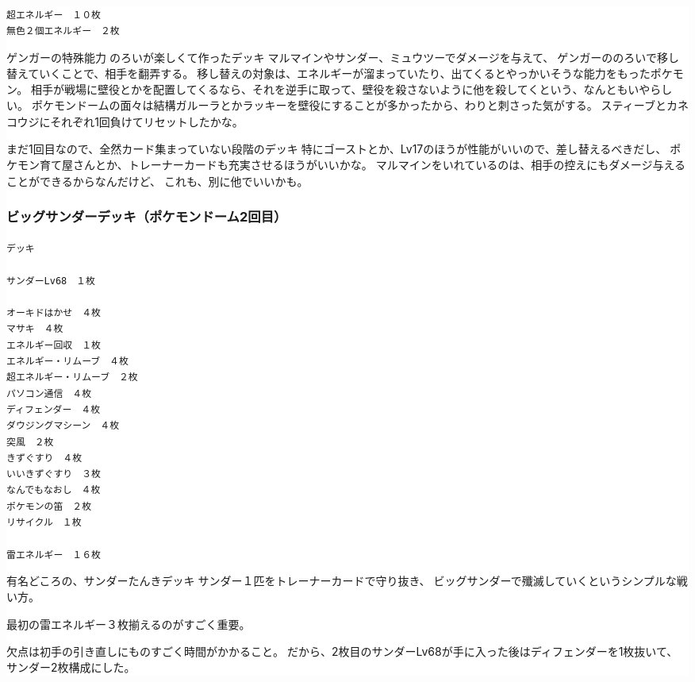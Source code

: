 ```
超エネルギー　１０枚
無色２個エネルギー　２枚
```


ゲンガーの特殊能力 のろいが楽しくて作ったデッキ
マルマインやサンダー、ミュウツーでダメージを与えて、
ゲンガーののろいで移し替えていくことで、相手を翻弄する。
移し替えの対象は、エネルギーが溜まっていたり、出てくるとやっかいそうな能力をもったポケモン。
相手が戦場に壁役とかを配置してくるなら、それを逆手に取って、壁役を殺さないように他を殺してくという、なんともいやらしい。
ポケモンドームの面々は結構ガルーラとかラッキーを壁役にすることが多かったから、わりと刺さった気がする。
スティーブとカネコウジにそれぞれ1回負けてリセットしたかな。


まだ1回目なので、全然カード集まっていない段階のデッキ
特にゴーストとか、Lv17のほうが性能がいいので、差し替えるべきだし、
ポケモン育て屋さんとか、トレーナーカードも充実させるほうがいいかな。
マルマインをいれているのは、相手の控えにもダメージ与えることができるからなんだけど、
これも、別に他でいいかも。


### ビッグサンダーデッキ（ポケモンドーム2回目） 


```
デッキ

サンダーLv68　１枚

オーキドはかせ　４枚
マサキ　４枚
エネルギー回収　１枚
エネルギー・リムーブ　４枚
超エネルギー・リムーブ　２枚
パソコン通信　４枚
ディフェンダー　４枚
ダウジングマシーン　４枚
突風　２枚
きずぐすり　４枚
いいきずぐすり　３枚
なんでもなおし　４枚
ポケモンの笛　２枚
リサイクル　１枚

雷エネルギー　１６枚
```


有名どころの、サンダーたんきデッキ
サンダー１匹をトレーナーカードで守り抜き、
ビッグサンダーで殲滅していくというシンプルな戦い方。

最初の雷エネルギー３枚揃えるのがすごく重要。


欠点は初手の引き直しにものすごく時間がかかること。
だから、2枚目のサンダーLv68が手に入った後はディフェンダーを1枚抜いて、
サンダー2枚構成にした。
